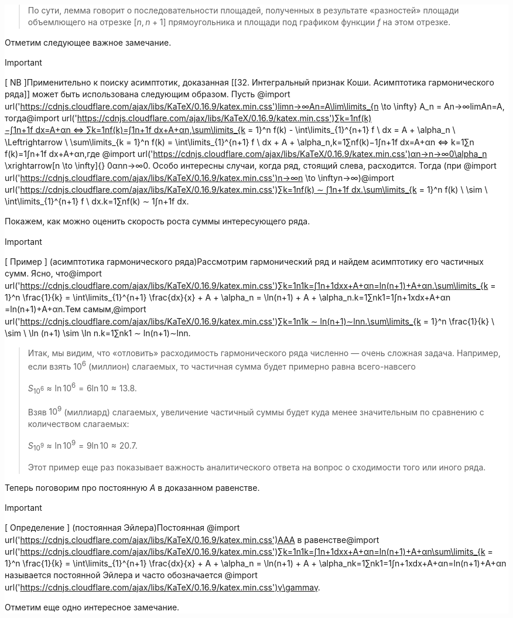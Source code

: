 > По сути, лемма говорит о последовательности площадей, полученных в результате «разностей» площади объемлющего на отрезке $[n, n+1]$﻿ прямоугольника и площади под графиком функции $f$﻿ на этом отрезке.

Отметим следующее важное замечание.

> [!important]  
> [ NB ]Применительно к поиску асимптотик, доказанная [[32. Интегральный признак Коши. Асимптотика гармонического ряда]] может быть использована следующим образом. Пусть @import url('https://cdnjs.cloudflare.com/ajax/libs/KaTeX/0.16.9/katex.min.css')lim⁡n→∞An=A\lim\limits_{n \to \infty} A_n = An→∞lim​An​=A﻿, тогда@import url('https://cdnjs.cloudflare.com/ajax/libs/KaTeX/0.16.9/katex.min.css')∑k=1nf(k)−∫1n+1f dx=A+αn ⇔ ∑k=1nf(k)=∫1n+1f dx+A+αn,\sum\limits_{k = 1}^n f(k) - \int\limits_{1}^{n+1} f \ dx = A + \alpha_n \ \Leftrightarrow \ \sum\limits_{k = 1}^n f(k) = \int\limits_{1}^{n+1} f \ dx + A + \alpha_n,k=1∑n​f(k)−1∫n+1​f dx=A+αn​ ⇔ k=1∑n​f(k)=1∫n+1​f dx+A+αn​,где @import url('https://cdnjs.cloudflare.com/ajax/libs/KaTeX/0.16.9/katex.min.css')αn→n→∞0\alpha_n \xrightarrow[n \to \infty]{} 0αn​n→∞​0﻿. Особо интересны случаи, когда ряд, стоящий слева, расходится. Тогда (при @import url('https://cdnjs.cloudflare.com/ajax/libs/KaTeX/0.16.9/katex.min.css')n→∞n \to \inftyn→∞﻿)@import url('https://cdnjs.cloudflare.com/ajax/libs/KaTeX/0.16.9/katex.min.css')∑k=1nf(k) ∼ ∫1n+1f dx.\sum\limits_{k = 1}^n f(k) \ \sim \ \int\limits_{1}^{n+1} f \ dx.k=1∑n​f(k) ∼ 1∫n+1​f dx.  

Покажем, как можно оценить скорость роста суммы интересующего ряда.

> [!important]  
> [ Пример ] (асимптотика гармонического ряда)Рассмотрим гармонический ряд и найдем асимптотику его частичных сумм. Ясно, что@import url('https://cdnjs.cloudflare.com/ajax/libs/KaTeX/0.16.9/katex.min.css')∑k=1n1k=∫1n+1dxx+A+αn=ln⁡(n+1)+A+αn.\sum\limits_{k = 1}^n \frac{1}{k} = \int\limits_{1}^{n+1} \frac{dx}{x} + A + \alpha_n = \ln(n+1) + A + \alpha_n.k=1∑n​k1​=1∫n+1​xdx​+A+αn​=ln(n+1)+A+αn​.Тем самым,@import url('https://cdnjs.cloudflare.com/ajax/libs/KaTeX/0.16.9/katex.min.css')∑k=1n1k ∼ ln⁡(n+1)∼ln⁡n.\sum\limits_{k = 1}^n \frac{1}{k} \ \sim \ \ln (n+1) \sim \ln n.k=1∑n​k1​ ∼ ln(n+1)∼lnn.  

> Итак, мы видим, что «отловить» расходимость гармонического ряда численно — очень сложная задача. Например, если взять $10^6$﻿ (миллион) слагаемых, то частичная сумма будет примерно равна всего-навсего
> 
> $S_{10^6} \approx \ln 10^6 = 6 \ln 10 \approx 13.8.$
> 
> Взяв $10^9$﻿ (миллиард) слагаемых, увеличение частичный суммы будет куда менее значительным по сравнению с количеством слагаемых:
> 
> $S_{10^9} \approx \ln 10^9 = 9 \ln 10 \approx 20.7.$
> 
> Этот пример еще раз показывает важность аналитического ответа на вопрос о сходимости того или иного ряда.

Теперь поговорим про постоянную $A$﻿ в доказанном равенстве.

> [!important]  
> [ Определение ] (постоянная Эйлера)Постоянная @import url('https://cdnjs.cloudflare.com/ajax/libs/KaTeX/0.16.9/katex.min.css')AAA﻿ в равенстве@import url('https://cdnjs.cloudflare.com/ajax/libs/KaTeX/0.16.9/katex.min.css')∑k=1n1k=∫1n+1dxx+A+αn=ln⁡(n+1)+A+αn\sum\limits_{k = 1}^n \frac{1}{k} = \int\limits_{1}^{n+1} \frac{dx}{x} + A + \alpha_n = \ln(n+1) + A + \alpha_nk=1∑n​k1​=1∫n+1​xdx​+A+αn​=ln(n+1)+A+αn​называется постоянной Эйлера и часто обозначается @import url('https://cdnjs.cloudflare.com/ajax/libs/KaTeX/0.16.9/katex.min.css')γ\gammaγ﻿.  

Отметим еще одно интересное замечание.
